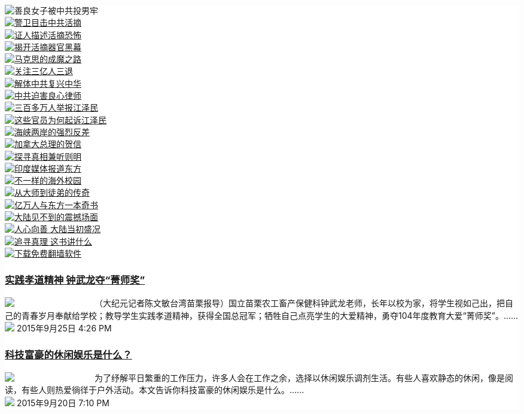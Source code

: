 <img width="130" src="https://raw.githubusercontent.com/1992513/djy/master/gb/130/shang-lnz.jpg" title="善良女子被中共投男牢"  alt="善良女子被中共投男牢"></a><br><a href="https://github.com/1992513/djy/blob/master/gb/16/3/16/n4663449.md?dfh#1" target="_blank"><img width="130" src="https://raw.githubusercontent.com/1992513/djy/master/gb/130/huo-z3.jpg" title="警卫目击中共活摘"  alt="警卫目击中共活摘"></a><br><a href="https://github.com/1992513/djy/blob/master/gb/16/8/7/n8177641.md?dfh#1" target="_blank"><img width="130" src="https://raw.githubusercontent.com/1992513/djy/master/gb/130/huo-z4.jpg" title="证人描述活摘恐怖"  alt="证人描述活摘恐怖"></a><br><a href="https://github.com/1992513/djy/blob/master/gb/10/4/19/n2881569.md?dfh#1" target="_blank"><img width="130" src="https://raw.githubusercontent.com/1992513/djy/master/gb/130/huo-z1.jpg" title="揭开活摘器官黑幕"  alt="揭开活摘器官黑幕"></a><br><a href="https://github.com/1992513/djy/blob/master/gb/10/11/7/n3077476.md?dfh#1" target="_blank"><img width="130" src="https://raw.githubusercontent.com/1992513/djy/master/gb/130/ma-ks.jpg" title="马克思的成魔之路"  alt="马克思的成魔之路"></a><br><a href="https://github.com/1992513/djy/blob/master/gb/18/5/10/n10381511.md?dfh#1" target="_blank"><img width="130" src="https://raw.githubusercontent.com/1992513/djy/master/gb/130/st1.jpg" title="关注三亿人三退"  alt="关注三亿人三退"></a><br><a href="https://github.com/1992513/djy/blob/master/gb/18/3/21/n10237682.md?dfh#1" target="_blank"><img width="130" src="https://raw.githubusercontent.com/1992513/djy/master/gb/130/jie-t.jpg" title="解体中共复兴中华"  alt="解体中共复兴中华"></a><br><a href="https://github.com/1992513/djy/blob/master/gb/9/2/9/n2422991.md?dfh#1" target="_blank"><img width="130" src="https://raw.githubusercontent.com/1992513/djy/master/gb/130/gao-zs.jpg" title="中共迫害良心律师"  alt="中共迫害良心律师"></a><br><a href="https://github.com/1992513/djy/blob/master/gb/18/12/9/n10900044.md?dfh#1" target="_blank"><img width="130" src="https://raw.githubusercontent.com/1992513/djy/master/gb/130/sj1.jpg" title="三百多万人举报江泽民"  alt="三百多万人举报江泽民"></a><br><a href="https://github.com/1992513/djy/blob/master/gb/18/8/28/n10672014.md?dfh#1" target="_blank"><img width="130" src="https://raw.githubusercontent.com/1992513/djy/master/gb/130/sj2.jpg" title="这些官员为何起诉江泽民"  alt="这些官员为何起诉江泽民"></a><br><a href="https://github.com/1992513/djy/blob/master/gb/8/12/18/n2367165.md?dfh#1" target="_blank"><img width="130" src="https://raw.githubusercontent.com/1992513/djy/master/gb/130/liangan.jpg" title="海峡两岸的强烈反差"  alt="海峡两岸的强烈反差"></a><br><a href="https://github.com/1992513/djy/blob/master/gb/15/12/10/n4593139.md?dfh#1" target="_blank"><img width="130" src="https://raw.githubusercontent.com/1992513/djy/master/gb/130/jia-ndzl.jpg" title="加拿大总理的贺信"  alt="加拿大总理的贺信"></a><br><a href="https://github.com/1992513/djy/blob/master/gb/11/6/17/n3289382.md?dfh#1" target="_blank"><img width="130" src="https://raw.githubusercontent.com/1992513/djy/master/gb/130/xiao-wd.jpg" title="探寻真相兼听则明"  alt="探寻真相兼听则明"></a><br><a href="https://github.com/1992513/djy/blob/master/gb/18/10/27/n10812623.md?dfh#1" target="_blank"><img width="130" src="https://raw.githubusercontent.com/1992513/djy/master/gb/130/yindu.jpg" title="印度媒体报道东方"  alt="印度媒体报道东方"></a><br><a href="https://github.com/1992513/djy/blob/master/gb/18/6/9/n10469652.md?dfh#1" target="_blank"><img width="130" src="https://raw.githubusercontent.com/1992513/djy/master/gb/130/xie-j.jpg" title="不一样的海外校园"  alt="不一样的海外校园"></a><br><a href="https://github.com/1992513/djy/blob/master/gb/7/4/5/n1669415.md?dfh#1" target="_blank"><img width="130" src="https://raw.githubusercontent.com/1992513/djy/master/gb/130/li-up.jpg" title="从大师到徒弟的传奇"  alt="从大师到徒弟的传奇"></a><br><a href="https://github.com/1992513/djy/blob/master/gb/17/5/26/n9191512.md?dfh#1" target="_blank"><img width="130" src="https://raw.githubusercontent.com/1992513/djy/master/gb/130/zfl2.jpg" title="亿万人与东方一本奇书"  alt="亿万人与东方一本奇书"></a><br><a href="https://github.com/1992513/djy/blob/master/gb/13/11/27/n4020290.md?dfh#1" target="_blank"><img width="130" src="https://raw.githubusercontent.com/1992513/djy/master/gb/130/zhen-h.jpg" title="大陆见不到的震撼场面"  alt="大陆见不到的震撼场面"></a><br><a href="https://github.com/1992513/djy/blob/master/gb/15/7/17/n4482910.md?dfh#1" target="_blank"><img width="130" src="https://raw.githubusercontent.com/1992513/djy/master/gb/130/dalu-sk.jpg" title="人心向善 大陆当初盛况"  alt="人心向善 大陆当初盛况"></a><br><a href="https://github.com/1992513/djy/blob/master/gb/19/1/5/n10955468.md?dfh#1" target="_blank"><img width="130" src="https://raw.githubusercontent.com/1992513/djy/master/gb/130/zfl1.jpg" title="追寻真理 这书讲什么"  alt="追寻真理 这书讲什么"></a><br><a href="https://github.com/1992513/www/blob/master/README.md?dfh#1" target="_blank"><img width="130" src="https://raw.githubusercontent.com/1992513/djy/master/gb/130/fq1.jpg" title="下载免费翻墙软件"  alt="下载免费翻墙软件"></a><br></td></tr>
<tr><td width="742"><h3><a href="https://github.com/1992513/djy/blob/master/gb/15/9/25/n4535846.md#1" target="_blank">实践孝道精神 钟武龙夺“菁师奖”</a><br></h3><a href="https://github.com/1992513/djy/blob/master/gb/15/9/25/n4535846.md#1" target="_blank"><img width="150" src="https://i.epochtimes.com/assets/uploads/2015/09/1509250505222699-150x120.jpg" align ="left"></a>（大纪元记者陈文敏台湾苗栗报导）国立苗栗农工畜产保健科钟武龙老师，长年以校为家，将学生视如己出，把自己的青春岁月奉献给学校；教导学生实践孝道精神，获得全国总冠军；牺牲自己点亮学生的大爱精神，勇夺104年度教育大爱“菁师奖”。......<br><img align="bottom" src="https://www.epochtimes.com/assets/themes/djy/images/time.gif"> 2015年9月25日 4:26 PM									</td></tr>
<tr><td width="742"><h3><a href="https://github.com/1992513/djy/blob/master/gb/15/9/20/n4531808.md#1" target="_blank">科技富豪的休闲娱乐是什么？</a><br></h3><a href="https://github.com/1992513/djy/blob/master/gb/15/9/20/n4531808.md#1" target="_blank"><img width="150" src="https://i.epochtimes.com/assets/uploads/2015/09/1505051224472269-150x120.jpg" align ="left"></a>为了纾解平日繁重的工作压力，许多人会在工作之余，选择以休闲娱乐调剂生活。有些人喜欢静态的休闲，像是阅读，有些人则热爱徜徉于户外活动。本文告诉你科技富豪的休闲娱乐是什么。......<br><img align="bottom" src="https://www.epochtimes.com/assets/themes/djy/images/time.gif"> 2015年9月20日 7:10 PM									</td></tr>